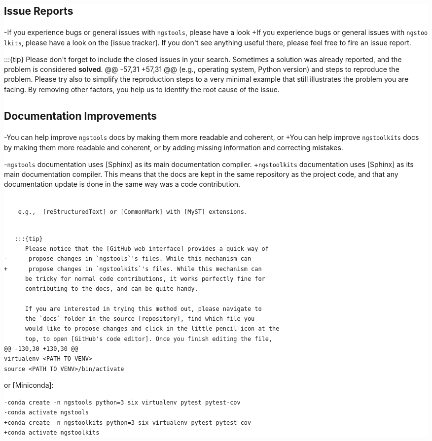  ## Issue Reports
 
-If you experience bugs or general issues with `ngstools`, please have a look
+If you experience bugs or general issues with `ngstoolkits`, please have a look
 on the [issue tracker].
 If you don't see anything useful there, please feel free to fire an issue report.
 
 :::{tip}
 Please don't forget to include the closed issues in your search.
 Sometimes a solution was already reported, and the problem is considered
 **solved**.
@@ -57,31 +57,31 @@
 (e.g., operating system, Python version) and steps to reproduce the problem.
 Please try also to simplify the reproduction steps to a very minimal example
 that still illustrates the problem you are facing. By removing other factors,
 you help us to identify the root cause of the issue.
 
 ## Documentation Improvements
 
-You can help improve `ngstools` docs by making them more readable and coherent, or
+You can help improve `ngstoolkits` docs by making them more readable and coherent, or
 by adding missing information and correcting mistakes.
 
-`ngstools` documentation uses [Sphinx] as its main documentation compiler.
+`ngstoolkits` documentation uses [Sphinx] as its main documentation compiler.
 This means that the docs are kept in the same repository as the project code, and
 that any documentation update is done in the same way was a code contribution.
 
 ```{todo} Don't forget to mention which markup language you are using.
 
     e.g.,  [reStructuredText] or [CommonMark] with [MyST] extensions.
 ```
 
 ```{todo} If your project is hosted on GitHub, you can also mention the following tip:
 
    :::{tip}
       Please notice that the [GitHub web interface] provides a quick way of
-      propose changes in `ngstools`'s files. While this mechanism can
+      propose changes in `ngstoolkits`'s files. While this mechanism can
       be tricky for normal code contributions, it works perfectly fine for
       contributing to the docs, and can be quite handy.
 
       If you are interested in trying this method out, please navigate to
       the `docs` folder in the source [repository], find which file you
       would like to propose changes and click in the little pencil icon at the
       top, to open [GitHub's code editor]. Once you finish editing the file,
@@ -130,30 +130,30 @@
 virtualenv <PATH TO VENV>
 source <PATH TO VENV>/bin/activate
 ```
 
 or [Miniconda]:
 
 ```
-conda create -n ngstools python=3 six virtualenv pytest pytest-cov
-conda activate ngstools
+conda create -n ngstoolkits python=3 six virtualenv pytest pytest-cov
+conda activate ngstoolkits
 ```
 

 [virtual environment]: https://realpython.com/python-virtual-environments-a-primer/
 [virtualenv]: https://virtualenv.pypa.io/en/stable/